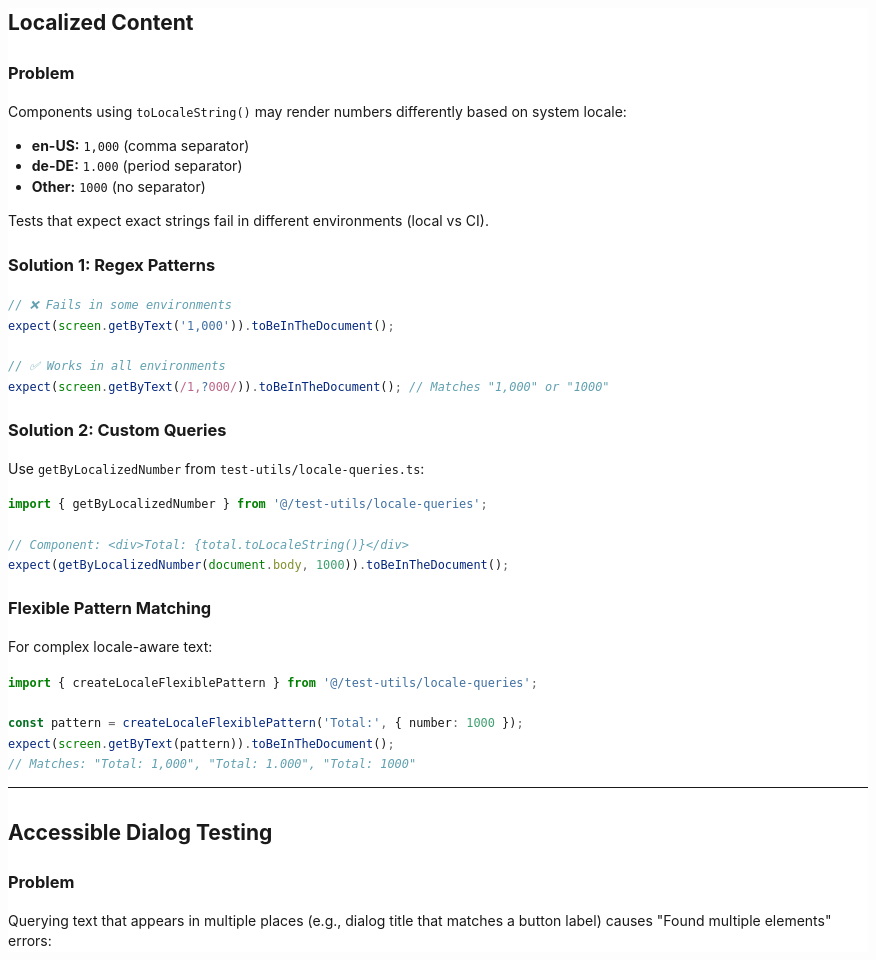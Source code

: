 ## Localized Content

### Problem

Components using `toLocaleString()` may render numbers differently based on system locale:

- **en-US:** `1,000` (comma separator)
- **de-DE:** `1.000` (period separator)
- **Other:** `1000` (no separator)

Tests that expect exact strings fail in different environments (local vs CI).

### Solution 1: Regex Patterns

```typescript
// ❌ Fails in some environments
expect(screen.getByText('1,000')).toBeInTheDocument();

// ✅ Works in all environments
expect(screen.getByText(/1,?000/)).toBeInTheDocument(); // Matches "1,000" or "1000"
```

### Solution 2: Custom Queries

Use `getByLocalizedNumber` from `test-utils/locale-queries.ts`:

```typescript
import { getByLocalizedNumber } from '@/test-utils/locale-queries';

// Component: <div>Total: {total.toLocaleString()}</div>
expect(getByLocalizedNumber(document.body, 1000)).toBeInTheDocument();
```

### Flexible Pattern Matching

For complex locale-aware text:

```typescript
import { createLocaleFlexiblePattern } from '@/test-utils/locale-queries';

const pattern = createLocaleFlexiblePattern('Total:', { number: 1000 });
expect(screen.getByText(pattern)).toBeInTheDocument();
// Matches: "Total: 1,000", "Total: 1.000", "Total: 1000"
```

---

## Accessible Dialog Testing

### Problem

Querying text that appears in multiple places (e.g., dialog title that matches a button label) causes "Found multiple elements" errors:

